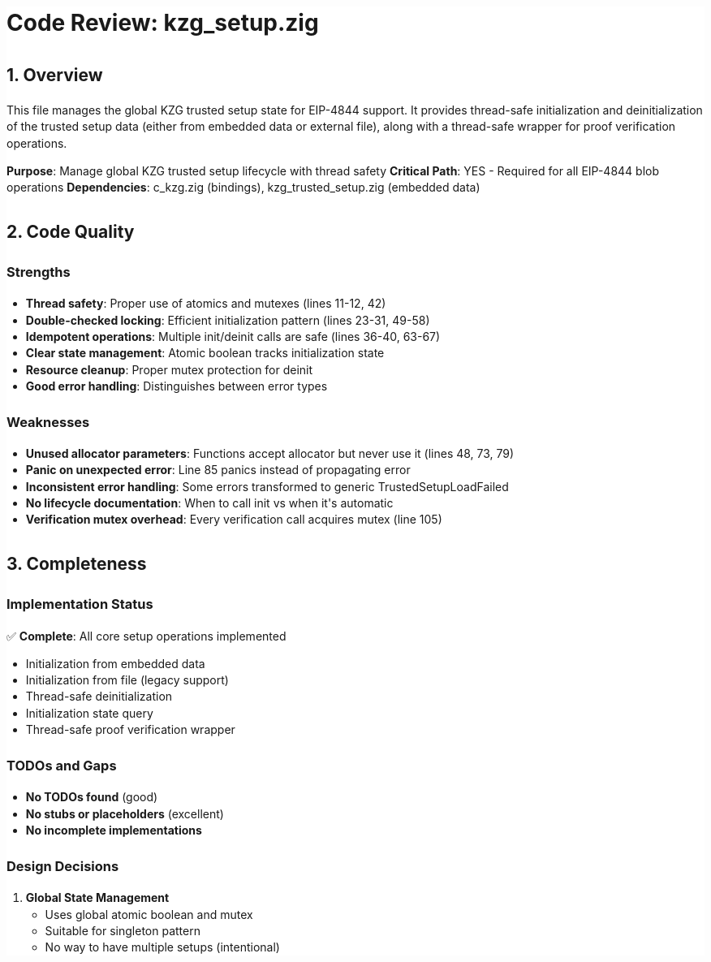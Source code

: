 # Code Review: kzg_setup.zig

## 1. Overview

This file manages the global KZG trusted setup state for EIP-4844 support. It provides thread-safe initialization and deinitialization of the trusted setup data (either from embedded data or external file), along with a thread-safe wrapper for proof verification operations.

**Purpose**: Manage global KZG trusted setup lifecycle with thread safety
**Critical Path**: YES - Required for all EIP-4844 blob operations
**Dependencies**: c_kzg.zig (bindings), kzg_trusted_setup.zig (embedded data)

## 2. Code Quality

### Strengths
- **Thread safety**: Proper use of atomics and mutexes (lines 11-12, 42)
- **Double-checked locking**: Efficient initialization pattern (lines 23-31, 49-58)
- **Idempotent operations**: Multiple init/deinit calls are safe (lines 36-40, 63-67)
- **Clear state management**: Atomic boolean tracks initialization state
- **Resource cleanup**: Proper mutex protection for deinit
- **Good error handling**: Distinguishes between error types

### Weaknesses
- **Unused allocator parameters**: Functions accept allocator but never use it (lines 48, 73, 79)
- **Panic on unexpected error**: Line 85 panics instead of propagating error
- **Inconsistent error handling**: Some errors transformed to generic TrustedSetupLoadFailed
- **No lifecycle documentation**: When to call init vs when it's automatic
- **Verification mutex overhead**: Every verification call acquires mutex (line 105)

## 3. Completeness

### Implementation Status
✅ **Complete**: All core setup operations implemented
- Initialization from embedded data
- Initialization from file (legacy support)
- Thread-safe deinitialization
- Initialization state query
- Thread-safe proof verification wrapper

### TODOs and Gaps
- **No TODOs found** (good)
- **No stubs or placeholders** (excellent)
- **No incomplete implementations**

### Design Decisions

1. **Global State Management**
   - Uses global atomic boolean and mutex
   - Suitable for singleton pattern
   - No way to have multiple setups (intentional)
